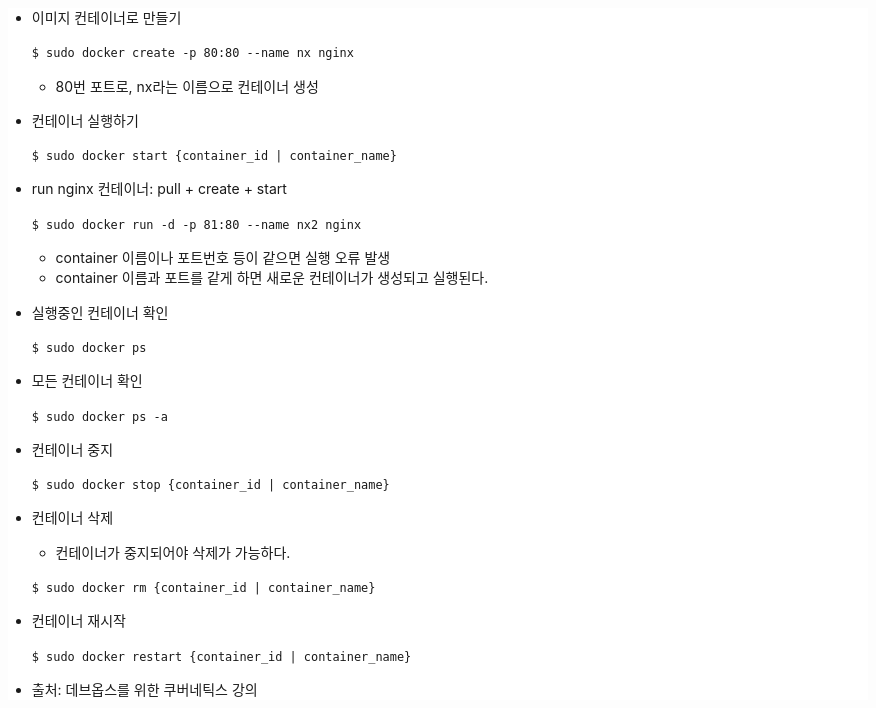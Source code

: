   - 이미지 컨테이너로 만들기
    ```
    $ sudo docker create -p 80:80 --name nx nginx
    ```
    - 80번 포트로, nx라는 이름으로 컨테이너 생성
  - 컨테이너 실행하기
    ```
    $ sudo docker start {container_id | container_name}
    ```
  - run nginx 컨테이너: pull + create + start
    ```
    $ sudo docker run -d -p 81:80 --name nx2 nginx
    ```
    - container 이름이나 포트번호 등이 같으면 실행 오류 발생
    - container 이름과 포트를 같게 하면 새로운 컨테이너가 생성되고 실행된다.
  - 실행중인 컨테이너 확인
    ```
    $ sudo docker ps
    ```
  - 모든 컨테이너 확인
    ```
    $ sudo docker ps -a    
    ```
  - 컨테이너 중지
    ```
    $ sudo docker stop {container_id | container_name}
    ```
  - 컨테이너 삭제
    - 컨테이너가 중지되어야 삭제가 가능하다.
    ```
    $ sudo docker rm {container_id | container_name}
    ```
  - 컨테이너 재시작
    ```
    $ sudo docker restart {container_id | container_name}
    ```
    
 - 출처: 데브옵스를 위한 쿠버네틱스 강의   
